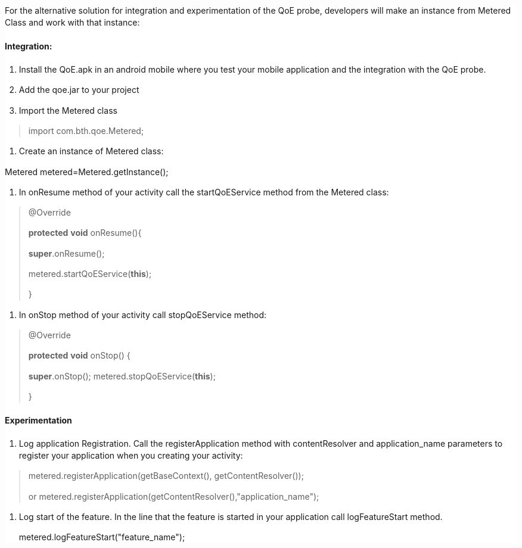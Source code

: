 For the alternative solution for integration and experimentation of the
QoE probe, developers will make an instance from Metered Class and work
with that instance:

#### Integration:

1.  Install the QoE.apk in an android mobile where you test your mobile
    application and the integration with the QoE probe.

2.  Add the qoe.jar to your project

3.  Import the Metered class

> import com.bth.qoe.Metered;

1.  Create an instance of Metered class:

Metered metered=Metered.getInstance();

1.  In onResume method of your activity call the startQoEService method
    from the Metered class:

> @Override
>
> **protected** **void** onResume(){
>
> **super**.onResume();
>
> metered.startQoEService(**this**);
>
> }

1.  In onStop method of your activity call stopQoEService method:

> @Override
>
> **protected** **void** onStop() {
>
> **super**.onStop(); metered.stopQoEService(**this**);
>
> }

#### Experimentation

1.  Log application Registration. Call the registerApplication method
    with contentResolver and application\_name parameters to register
    your application when you creating your activity:

> metered.registerApplication(getBaseContext(), getContentResolver());
>
> or
> metered.registerApplication(getContentResolver(),"application\_name");

1.  Log start of the feature. In the line that the feature is started in
    your application call logFeatureStart method.

    metered.logFeatureStart("feature\_name");

